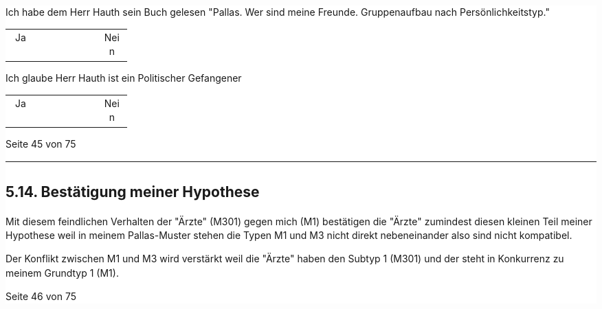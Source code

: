 Ich habe dem Herr Hauth sein Buch gelesen
"Pallas. Wer sind meine Freunde.
Gruppenaufbau nach Persönlichkeitstyp."

<table width=250>
  <tr>
    <td width=30 align=center>Ja</td>
    <td>&nbsp;</td>
    <td>&nbsp;</td>
    <td>&nbsp;</td>
    <td>&nbsp;</td>
    <td>&nbsp;</td>
    <td width=30 align=center>Nein</td>
  </tr>
</table>

Ich glaube Herr Hauth
ist ein Politischer Gefangener

<table width=250>
  <tr>
    <td width=30 align=center>Ja</td>
    <td>&nbsp;</td>
    <td>&nbsp;</td>
    <td>&nbsp;</td>
    <td>&nbsp;</td>
    <td>&nbsp;</td>
    <td width=30 align=center>Nein</td>
  </tr>
</table>

Seite 45 von 75

----

## 5.14. Bestätigung meiner Hypothese

Mit diesem feindlichen Verhalten
der "Ärzte" (M301) gegen mich (M1)
bestätigen die "Ärzte"
zumindest diesen kleinen Teil meiner Hypothese
weil in meinem Pallas-Muster
stehen die Typen M1 und M3
nicht direkt nebeneinander
also sind nicht kompatibel.

Der Konflikt zwischen M1 und M3
wird verstärkt
weil die "Ärzte" haben den Subtyp 1 (M301)
und der steht in Konkurrenz
zu meinem Grundtyp 1 (M1).

Seite 46 von 75 
